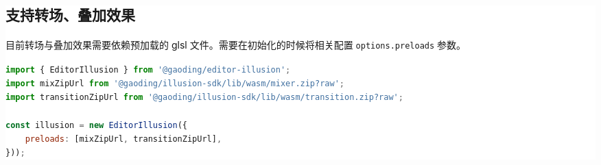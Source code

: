 ## 支持转场、叠加效果

目前转场与叠加效果需要依赖预加载的 glsl 文件。需要在初始化的时候将相关配置 `options.preloads` 参数。

```javascript
import { EditorIllusion } from '@gaoding/editor-illusion';
import mixZipUrl from '@gaoding/illusion-sdk/lib/wasm/mixer.zip?raw';
import transitionZipUrl from '@gaoding/illusion-sdk/lib/wasm/transition.zip?raw';

const illusion = new EditorIllusion({
    preloads: [mixZipUrl, transitionZipUrl],
}));
```
